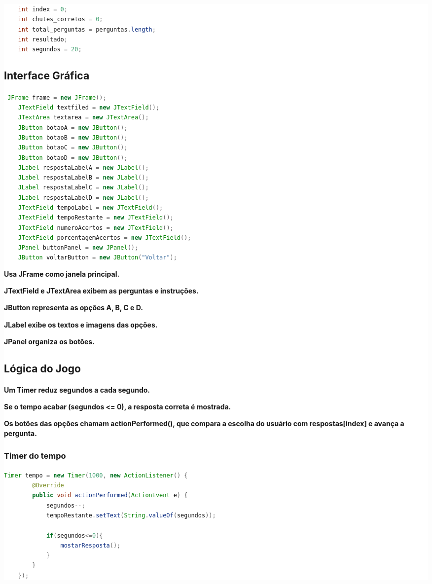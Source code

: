 ```java
    int index = 0;
    int chutes_corretos = 0;
    int total_perguntas = perguntas.length;
    int resultado;
    int segundos = 20;
```

## Interface Gráfica
```java
 JFrame frame = new JFrame();
    JTextField textfiled = new JTextField();
    JTextArea textarea = new JTextArea();
    JButton botaoA = new JButton();
    JButton botaoB = new JButton();
    JButton botaoC = new JButton();
    JButton botaoD = new JButton();
    JLabel respostaLabelA = new JLabel();
    JLabel respostaLabelB = new JLabel();
    JLabel respostaLabelC = new JLabel();
    JLabel respostaLabelD = new JLabel();
    JTextField tempoLabel = new JTextField();
    JTextField tempoRestante = new JTextField();
    JTextField numeroAcertos = new JTextField();
    JTextField porcentagemAcertos = new JTextField();
    JPanel buttonPanel = new JPanel();
    JButton voltarButton = new JButton("Voltar");
```
**Usa JFrame como janela principal.**

**JTextField e JTextArea exibem as perguntas e instruções.**

**JButton representa as opções A, B, C e D.**

**JLabel exibe os textos e imagens das opções.**

**JPanel organiza os botões.**

## Lógica do Jogo 
**Um Timer reduz segundos a cada segundo.**

**Se o tempo acabar (segundos <= 0), a resposta correta é mostrada.**

**Os botões das opções chamam actionPerformed(), que compara a escolha do usuário com respostas[index] e avança a pergunta.**

### Timer do tempo
```java
Timer tempo = new Timer(1000, new ActionListener() {
        @Override
        public void actionPerformed(ActionEvent e) {
            segundos--;
            tempoRestante.setText(String.valueOf(segundos));

            if(segundos<=0){
                mostarResposta();
            }
        }
    });
```
